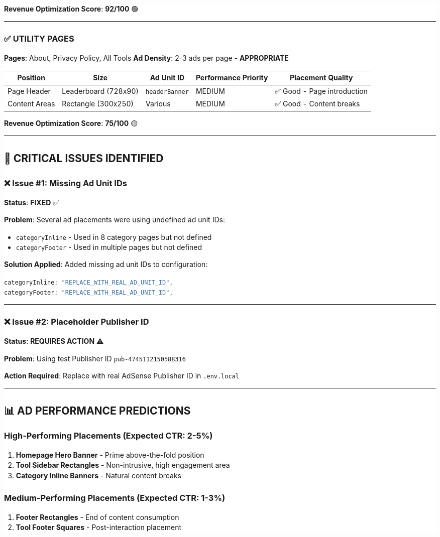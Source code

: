 **Revenue Optimization Score**: **92/100** 🟢

---

### ✅ **UTILITY PAGES**
**Pages**: About, Privacy Policy, All Tools
**Ad Density**: 2-3 ads per page - **APPROPRIATE**

| Position | Size | Ad Unit ID | Performance Priority | Placement Quality |
|----------|------|------------|---------------------|-------------------|
| Page Header | Leaderboard (728x90) | `headerBanner` | MEDIUM | ✅ Good - Page introduction |
| Content Areas | Rectangle (300x250) | Various | MEDIUM | ✅ Good - Content breaks |

**Revenue Optimization Score**: **75/100** 🟡

---

## 🚨 **CRITICAL ISSUES IDENTIFIED**

### ❌ **Issue #1: Missing Ad Unit IDs**
**Status**: **FIXED** ✅

**Problem**: Several ad placements were using undefined ad unit IDs:
- `categoryInline` - Used in 8 category pages but not defined
- `categoryFooter` - Used in multiple pages but not defined

**Solution Applied**: Added missing ad unit IDs to configuration:
```typescript
categoryInline: "REPLACE_WITH_REAL_AD_UNIT_ID",
categoryFooter: "REPLACE_WITH_REAL_AD_UNIT_ID",
```

---

### ❌ **Issue #2: Placeholder Publisher ID**
**Status**: **REQUIRES ACTION** ⚠️

**Problem**: Using test Publisher ID `pub-4745112150588316`

**Action Required**: Replace with real AdSense Publisher ID in `.env.local`

---

## 📊 **AD PERFORMANCE PREDICTIONS**

### **High-Performing Placements** (Expected CTR: 2-5%)
1. **Homepage Hero Banner** - Prime above-the-fold position
2. **Tool Sidebar Rectangles** - Non-intrusive, high engagement area
3. **Category Inline Banners** - Natural content breaks

### **Medium-Performing Placements** (Expected CTR: 1-3%)
1. **Footer Rectangles** - End of content consumption
2. **Tool Footer Squares** - Post-interaction placement
